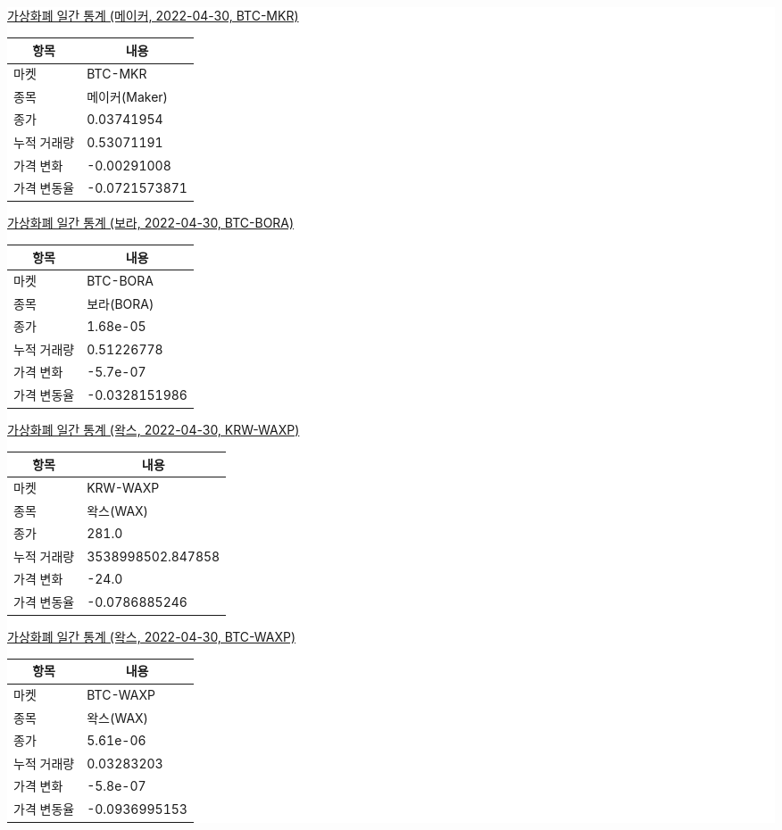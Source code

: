 
[가상화폐 일간 통계 (메이커, 2022-04-30, BTC-MKR)](BTC-MKR-daily-candle-10days.html)

|항목|내용|
|--|--|
|마켓|BTC-MKR|
|종목|메이커(Maker)|
|종가|0.03741954|
|누적 거래량|0.53071191|
|가격 변화|-0.00291008|
|가격 변동율|-0.0721573871|


[가상화폐 일간 통계 (보라, 2022-04-30, BTC-BORA)](BTC-BORA-daily-candle-10days.html)

|항목|내용|
|--|--|
|마켓|BTC-BORA|
|종목|보라(BORA)|
|종가|1.68e-05|
|누적 거래량|0.51226778|
|가격 변화|-5.7e-07|
|가격 변동율|-0.0328151986|


[가상화폐 일간 통계 (왁스, 2022-04-30, KRW-WAXP)](KRW-WAXP-daily-candle-10days.html)

|항목|내용|
|--|--|
|마켓|KRW-WAXP|
|종목|왁스(WAX)|
|종가|281.0|
|누적 거래량|3538998502.847858|
|가격 변화|-24.0|
|가격 변동율|-0.0786885246|


[가상화폐 일간 통계 (왁스, 2022-04-30, BTC-WAXP)](BTC-WAXP-daily-candle-10days.html)

|항목|내용|
|--|--|
|마켓|BTC-WAXP|
|종목|왁스(WAX)|
|종가|5.61e-06|
|누적 거래량|0.03283203|
|가격 변화|-5.8e-07|
|가격 변동율|-0.0936995153|
